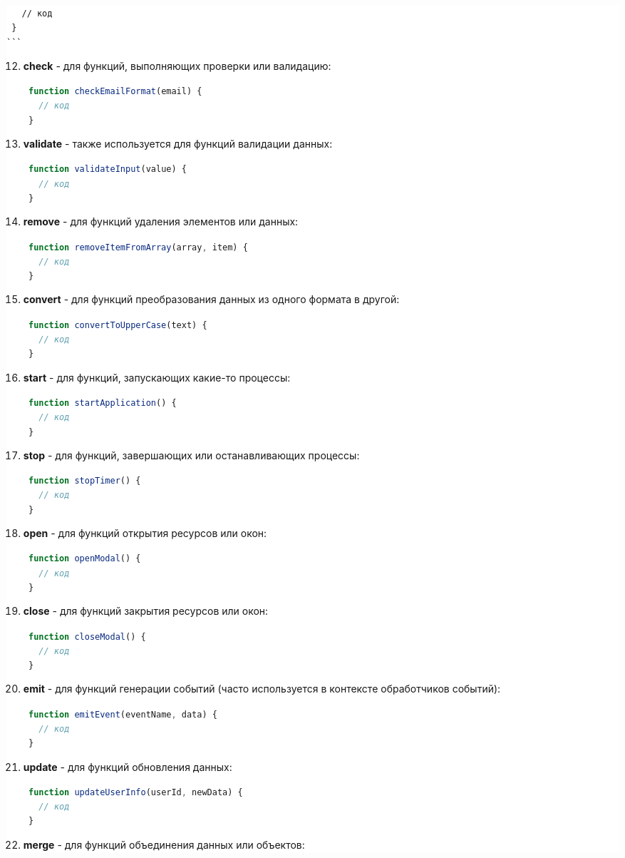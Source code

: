        // код
     }
    ```
12. **check** - для функций, выполняющих проверки или валидацию:
    ```js
     function checkEmailFormat(email) {
       // код
     }
    ```
13. **validate** - также используется для функций валидации данных:
    ```js
     function validateInput(value) {
       // код
     }
    ```
14. **remove** - для функций удаления элементов или данных:
    ```js
     function removeItemFromArray(array, item) {
       // код
     }
    ```
15. **convert** - для функций преобразования данных из одного формата в другой:
    ```js
     function convertToUpperCase(text) {
       // код
     }
    ```
16. **start** - для функций, запускающих какие-то процессы:
    ```js
     function startApplication() {
       // код
     }
    ```
17. **stop** - для функций, завершающих или останавливающих процессы:
    ```js
     function stopTimer() {
       // код
     }
    ```
18. **open** - для функций открытия ресурсов или окон:
    ```js
     function openModal() {
       // код
     }
    ```
19. **close** - для функций закрытия ресурсов или окон:
    ```js
     function closeModal() {
       // код
     }
    ```
20. **emit** - для функций генерации событий (часто используется в контексте обработчиков событий):
    ```js
     function emitEvent(eventName, data) {
       // код
     }
    ```
21. **update** - для функций обновления данных:
    ```js
     function updateUserInfo(userId, newData) {
       // код
     }
    ```
22. **merge** - для функций объединения данных или объектов: